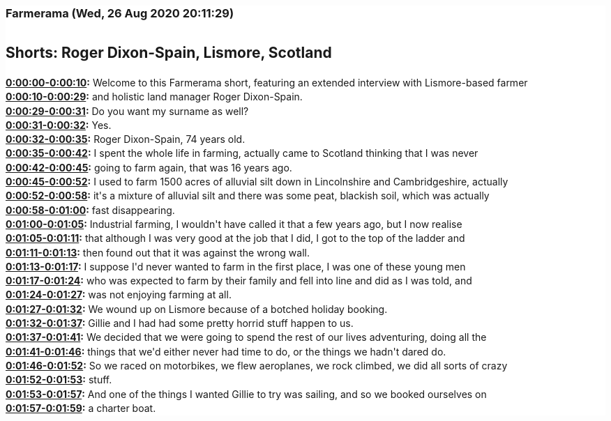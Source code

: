 ### Farmerama  (Wed, 26 Aug 2020 20:11:29)
## Shorts: Roger Dixon-Spain, Lismore, Scotland  
**[0:00:00-0:00:10](https://soundcloud.com/farmerama-radio/lismore-roger-dixon-spain-interview-short-edit#t=0:00:00):**  Welcome to this Farmerama short, featuring an extended interview with Lismore-based farmer  
**[0:00:10-0:00:29](https://soundcloud.com/farmerama-radio/lismore-roger-dixon-spain-interview-short-edit#t=0:00:10):**  and holistic land manager Roger Dixon-Spain.  
**[0:00:29-0:00:31](https://soundcloud.com/farmerama-radio/lismore-roger-dixon-spain-interview-short-edit#t=0:00:29):**  Do you want my surname as well?  
**[0:00:31-0:00:32](https://soundcloud.com/farmerama-radio/lismore-roger-dixon-spain-interview-short-edit#t=0:00:31):**  Yes.  
**[0:00:32-0:00:35](https://soundcloud.com/farmerama-radio/lismore-roger-dixon-spain-interview-short-edit#t=0:00:32):**  Roger Dixon-Spain, 74 years old.  
**[0:00:35-0:00:42](https://soundcloud.com/farmerama-radio/lismore-roger-dixon-spain-interview-short-edit#t=0:00:35):**  I spent the whole life in farming, actually came to Scotland thinking that I was never  
**[0:00:42-0:00:45](https://soundcloud.com/farmerama-radio/lismore-roger-dixon-spain-interview-short-edit#t=0:00:42):**  going to farm again, that was 16 years ago.  
**[0:00:45-0:00:52](https://soundcloud.com/farmerama-radio/lismore-roger-dixon-spain-interview-short-edit#t=0:00:45):**  I used to farm 1500 acres of alluvial silt down in Lincolnshire and Cambridgeshire, actually  
**[0:00:52-0:00:58](https://soundcloud.com/farmerama-radio/lismore-roger-dixon-spain-interview-short-edit#t=0:00:52):**  it's a mixture of alluvial silt and there was some peat, blackish soil, which was actually  
**[0:00:58-0:01:00](https://soundcloud.com/farmerama-radio/lismore-roger-dixon-spain-interview-short-edit#t=0:00:58):**  fast disappearing.  
**[0:01:00-0:01:05](https://soundcloud.com/farmerama-radio/lismore-roger-dixon-spain-interview-short-edit#t=0:01:00):**  Industrial farming, I wouldn't have called it that a few years ago, but I now realise  
**[0:01:05-0:01:11](https://soundcloud.com/farmerama-radio/lismore-roger-dixon-spain-interview-short-edit#t=0:01:05):**  that although I was very good at the job that I did, I got to the top of the ladder and  
**[0:01:11-0:01:13](https://soundcloud.com/farmerama-radio/lismore-roger-dixon-spain-interview-short-edit#t=0:01:11):**  then found out that it was against the wrong wall.  
**[0:01:13-0:01:17](https://soundcloud.com/farmerama-radio/lismore-roger-dixon-spain-interview-short-edit#t=0:01:13):**  I suppose I'd never wanted to farm in the first place, I was one of these young men  
**[0:01:17-0:01:24](https://soundcloud.com/farmerama-radio/lismore-roger-dixon-spain-interview-short-edit#t=0:01:17):**  who was expected to farm by their family and fell into line and did as I was told, and  
**[0:01:24-0:01:27](https://soundcloud.com/farmerama-radio/lismore-roger-dixon-spain-interview-short-edit#t=0:01:24):**  was not enjoying farming at all.  
**[0:01:27-0:01:32](https://soundcloud.com/farmerama-radio/lismore-roger-dixon-spain-interview-short-edit#t=0:01:27):**  We wound up on Lismore because of a botched holiday booking.  
**[0:01:32-0:01:37](https://soundcloud.com/farmerama-radio/lismore-roger-dixon-spain-interview-short-edit#t=0:01:32):**  Gillie and I had had some pretty horrid stuff happen to us.  
**[0:01:37-0:01:41](https://soundcloud.com/farmerama-radio/lismore-roger-dixon-spain-interview-short-edit#t=0:01:37):**  We decided that we were going to spend the rest of our lives adventuring, doing all the  
**[0:01:41-0:01:46](https://soundcloud.com/farmerama-radio/lismore-roger-dixon-spain-interview-short-edit#t=0:01:41):**  things that we'd either never had time to do, or the things we hadn't dared do.  
**[0:01:46-0:01:52](https://soundcloud.com/farmerama-radio/lismore-roger-dixon-spain-interview-short-edit#t=0:01:46):**  So we raced on motorbikes, we flew aeroplanes, we rock climbed, we did all sorts of crazy  
**[0:01:52-0:01:53](https://soundcloud.com/farmerama-radio/lismore-roger-dixon-spain-interview-short-edit#t=0:01:52):**  stuff.  
**[0:01:53-0:01:57](https://soundcloud.com/farmerama-radio/lismore-roger-dixon-spain-interview-short-edit#t=0:01:53):**  And one of the things I wanted Gillie to try was sailing, and so we booked ourselves on  
**[0:01:57-0:01:59](https://soundcloud.com/farmerama-radio/lismore-roger-dixon-spain-interview-short-edit#t=0:01:57):**  a charter boat.  